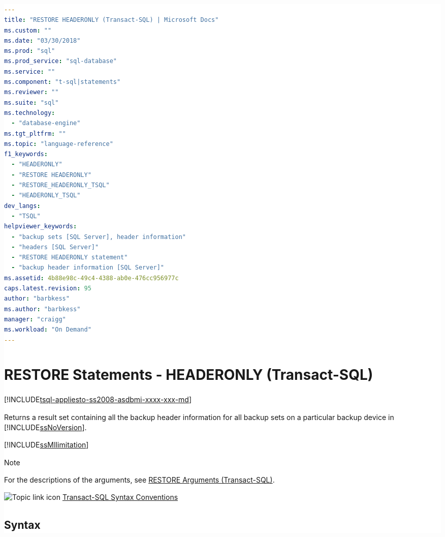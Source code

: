 ```yaml
---
title: "RESTORE HEADERONLY (Transact-SQL) | Microsoft Docs"
ms.custom: ""
ms.date: "03/30/2018"
ms.prod: "sql"
ms.prod_service: "sql-database"
ms.service: ""
ms.component: "t-sql|statements"
ms.reviewer: ""
ms.suite: "sql"
ms.technology: 
  - "database-engine"
ms.tgt_pltfrm: ""
ms.topic: "language-reference"
f1_keywords: 
  - "HEADERONLY"
  - "RESTORE HEADERONLY"
  - "RESTORE_HEADERONLY_TSQL"
  - "HEADERONLY_TSQL"
dev_langs: 
  - "TSQL"
helpviewer_keywords: 
  - "backup sets [SQL Server], header information"
  - "headers [SQL Server]"
  - "RESTORE HEADERONLY statement"
  - "backup header information [SQL Server]"
ms.assetid: 4b88e98c-49c4-4388-ab0e-476cc956977c
caps.latest.revision: 95
author: "barbkess" 
ms.author: "barbkess"
manager: "craigg"
ms.workload: "On Demand"
---
```

# RESTORE Statements - HEADERONLY (Transact-SQL)
[!INCLUDE[tsql-appliesto-ss2008-asdbmi-xxxx-xxx-md](../../includes/tsql-appliesto-ss2008-asdbmi-xxxx-xxx-md.md )]

  Returns a result set containing all the backup header information for all backup sets on a particular backup device in [!INCLUDE[ssNoVersion](../../includes/ssnoversion-md.md)]. 

[!INCLUDE[ssMIlimitation](../../includes/sql-db-mi-limitation.md)] 
  
> [!NOTE]  
>  For the descriptions of the arguments, see [RESTORE Arguments &#40;Transact-SQL&#41;](../../t-sql/statements/restore-statements-arguments-transact-sql.md).  
  
 ![Topic link icon](../../database-engine/configure-windows/media/topic-link.gif "Topic link icon") [Transact-SQL Syntax Conventions](../../t-sql/language-elements/transact-sql-syntax-conventions-transact-sql.md)  
  
## Syntax  
  